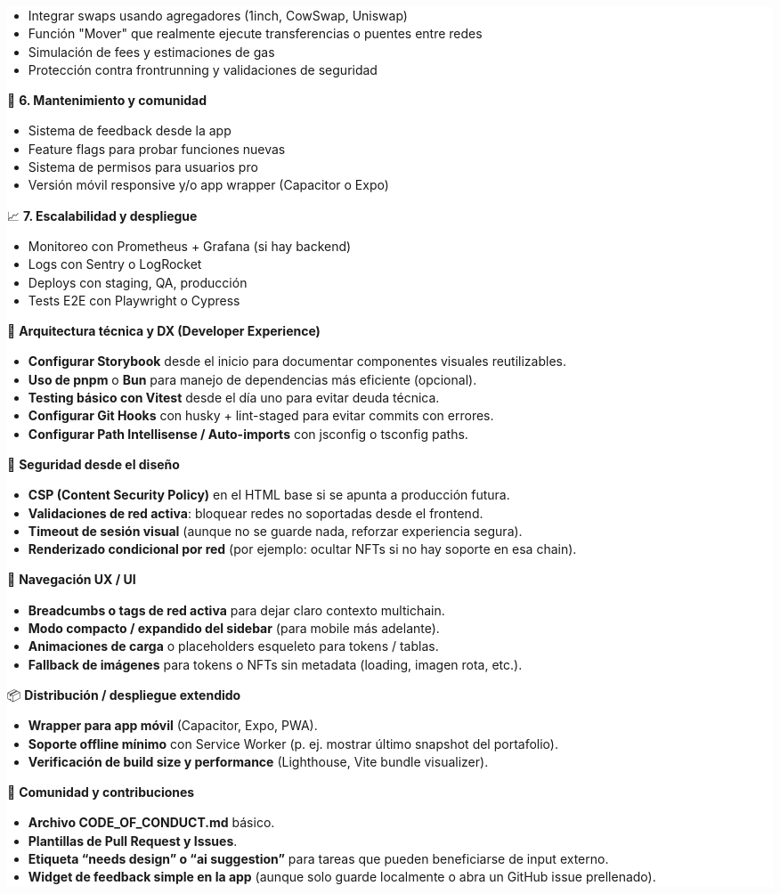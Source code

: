 - Integrar swaps usando agregadores (1inch, CowSwap, Uniswap)  
- Función "Mover" que realmente ejecute transferencias o puentes entre redes  
- Simulación de fees y estimaciones de gas  
- Protección contra frontrunning y validaciones de seguridad  



🧰 **6. Mantenimiento y comunidad**

- Sistema de feedback desde la app  
- Feature flags para probar funciones nuevas  
- Sistema de permisos para usuarios pro  
- Versión móvil responsive y/o app wrapper (Capacitor o Expo)  



📈 **7. Escalabilidad y despliegue**

- Monitoreo con Prometheus + Grafana (si hay backend)  
- Logs con Sentry o LogRocket  
- Deploys con staging, QA, producción  
- Tests E2E con Playwright o Cypress  

🧩 **Arquitectura técnica y DX (Developer Experience)**

- **Configurar Storybook** desde el inicio para documentar componentes visuales reutilizables.  
- **Uso de pnpm** o **Bun** para manejo de dependencias más eficiente (opcional).  
- **Testing básico con Vitest** desde el día uno para evitar deuda técnica.  
- **Configurar Git Hooks** con husky + lint-staged para evitar commits con errores.  
- **Configurar Path Intellisense / Auto-imports** con jsconfig o tsconfig paths.  



🔐 **Seguridad desde el diseño**

- **CSP (Content Security Policy)** en el HTML base si se apunta a producción futura.  
- **Validaciones de red activa**: bloquear redes no soportadas desde el frontend.  
- **Timeout de sesión visual** (aunque no se guarde nada, reforzar experiencia segura).  
- **Renderizado condicional por red** (por ejemplo: ocultar NFTs si no hay soporte en esa chain).  



🧭 **Navegación UX / UI**

- **Breadcumbs o tags de red activa** para dejar claro contexto multichain.  
- **Modo compacto / expandido del sidebar** (para mobile más adelante).  
- **Animaciones de carga** o placeholders esqueleto para tokens / tablas.  
- **Fallback de imágenes** para tokens o NFTs sin metadata (loading, imagen rota, etc.).  



📦 **Distribución / despliegue extendido**

- **Wrapper para app móvil** (Capacitor, Expo, PWA).  
- **Soporte offline mínimo** con Service Worker (p. ej. mostrar último snapshot del portafolio).  
- **Verificación de build size y performance** (Lighthouse, Vite bundle visualizer).  



📣 **Comunidad y contribuciones**

- **Archivo CODE\_OF\_CONDUCT.md** básico.  
- **Plantillas de Pull Request y Issues**.  
- **Etiqueta “needs design” o “ai suggestion”** para tareas que pueden beneficiarse de input externo.  
- **Widget de feedback simple en la app** (aunque solo guarde localmente o abra un GitHub issue prellenado).
